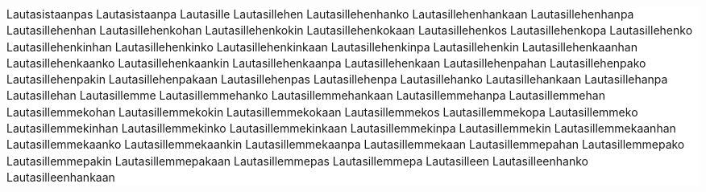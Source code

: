 Lautasistaanpas
Lautasistaanpa
Lautasille
Lautasillehen
Lautasillehenhanko
Lautasillehenhankaan
Lautasillehenhanpa
Lautasillehenhan
Lautasillehenkohan
Lautasillehenkokin
Lautasillehenkokaan
Lautasillehenkos
Lautasillehenkopa
Lautasillehenko
Lautasillehenkinhan
Lautasillehenkinko
Lautasillehenkinkaan
Lautasillehenkinpa
Lautasillehenkin
Lautasillehenkaanhan
Lautasillehenkaanko
Lautasillehenkaankin
Lautasillehenkaanpa
Lautasillehenkaan
Lautasillehenpahan
Lautasillehenpako
Lautasillehenpakin
Lautasillehenpakaan
Lautasillehenpas
Lautasillehenpa
Lautasillehanko
Lautasillehankaan
Lautasillehanpa
Lautasillehan
Lautasillemme
Lautasillemmehanko
Lautasillemmehankaan
Lautasillemmehanpa
Lautasillemmehan
Lautasillemmekohan
Lautasillemmekokin
Lautasillemmekokaan
Lautasillemmekos
Lautasillemmekopa
Lautasillemmeko
Lautasillemmekinhan
Lautasillemmekinko
Lautasillemmekinkaan
Lautasillemmekinpa
Lautasillemmekin
Lautasillemmekaanhan
Lautasillemmekaanko
Lautasillemmekaankin
Lautasillemmekaanpa
Lautasillemmekaan
Lautasillemmepahan
Lautasillemmepako
Lautasillemmepakin
Lautasillemmepakaan
Lautasillemmepas
Lautasillemmepa
Lautasilleen
Lautasilleenhanko
Lautasilleenhankaan